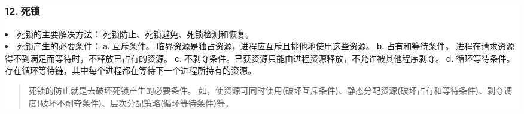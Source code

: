 













</li>


































### <a name="t13"></a>12. 死锁

<li>
死锁的主要解决方法： 死锁防止、死锁避免、死锁检测和恢复。

































</li>
<li>
死锁产生的必要条件： a. 互斥条件。 临界资源是独占资源，进程应互斥且排他地使用这些资源。 b. 占有和等待条件。 进程在请求资源得不到满足而等待时，不释放已占有的资源。 c. 不剥夺条件。已获资源只能由进程资源释放，不允许被其他程序剥夺。 d. 循环等待条件。 存在循环等待链，其中每个进程都在等待下一个进程所持有的资源。
<blockquote>
死锁的防止就是去破坏死锁产生的必要条件。 如，使资源可同时使用(破坏互斥条件)、静态分配资源(破坏占有和等待条件)、剥夺调度(破坏不剥夺条件)、层次分配策略(循环等待条件)等。
